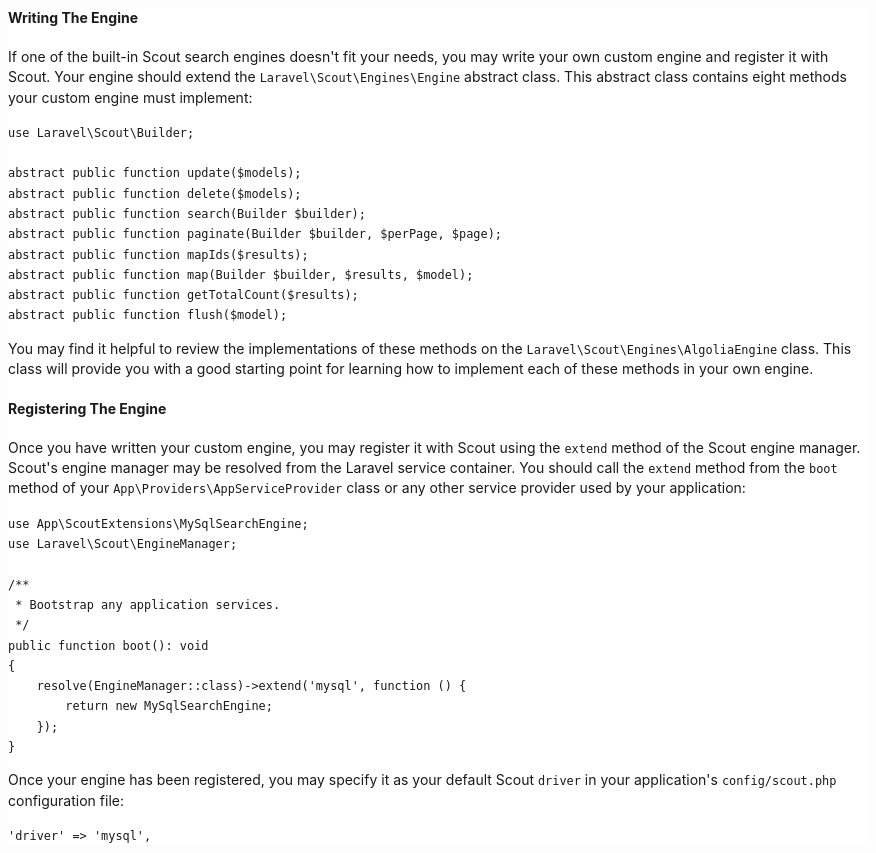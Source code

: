 #### Writing The Engine

If one of the built-in Scout search engines doesn't fit your needs, you may write your own custom engine and register it with Scout. Your engine should extend the `Laravel\Scout\Engines\Engine` abstract class. This abstract class contains eight methods your custom engine must implement:

    use Laravel\Scout\Builder;
    
    abstract public function update($models);
    abstract public function delete($models);
    abstract public function search(Builder $builder);
    abstract public function paginate(Builder $builder, $perPage, $page);
    abstract public function mapIds($results);
    abstract public function map(Builder $builder, $results, $model);
    abstract public function getTotalCount($results);
    abstract public function flush($model);

You may find it helpful to review the implementations of these methods on the `Laravel\Scout\Engines\AlgoliaEngine` class. This class will provide you with a good starting point for learning how to implement each of these methods in your own engine.

<a name="registering-the-engine"></a>

#### Registering The Engine

Once you have written your custom engine, you may register it with Scout using the `extend` method of the Scout engine manager. Scout's engine manager may be resolved from the Laravel service container. You should call the `extend` method from the `boot` method of your `App\Providers\AppServiceProvider` class or any other service provider used by your application:

    use App\ScoutExtensions\MySqlSearchEngine;
    use Laravel\Scout\EngineManager;
    
    /**
     * Bootstrap any application services.
     */
    public function boot(): void
    {
        resolve(EngineManager::class)->extend('mysql', function () {
            return new MySqlSearchEngine;
        });
    }

Once your engine has been registered, you may specify it as your default Scout `driver` in your application's `config/scout.php` configuration file:

    'driver' => 'mysql',
